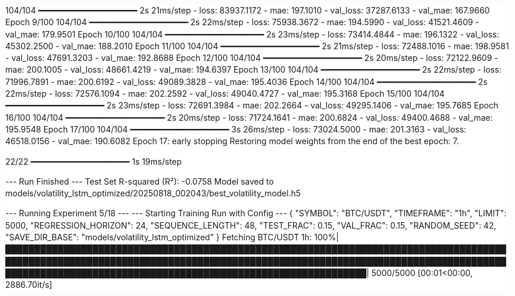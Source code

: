 104/104 ━━━━━━━━━━━━━━━━━━━━ 2s 21ms/step - loss: 83937.1172 - mae: 197.1010 - val_loss: 37287.6133 - val_mae: 167.9660
Epoch 9/100
104/104 ━━━━━━━━━━━━━━━━━━━━ 2s 22ms/step - loss: 75938.3672 - mae: 194.5990 - val_loss: 41521.4609 - val_mae: 179.9501
Epoch 10/100
104/104 ━━━━━━━━━━━━━━━━━━━━ 2s 23ms/step - loss: 73414.4844 - mae: 196.1322 - val_loss: 45302.2500 - val_mae: 188.2010
Epoch 11/100
104/104 ━━━━━━━━━━━━━━━━━━━━ 2s 21ms/step - loss: 72488.1016 - mae: 198.9581 - val_loss: 47691.3203 - val_mae: 192.8688
Epoch 12/100
104/104 ━━━━━━━━━━━━━━━━━━━━ 2s 20ms/step - loss: 72122.9609 - mae: 200.1005 - val_loss: 48661.4219 - val_mae: 194.6397
Epoch 13/100
104/104 ━━━━━━━━━━━━━━━━━━━━ 2s 22ms/step - loss: 71996.7891 - mae: 200.6192 - val_loss: 49089.3828 - val_mae: 195.4036
Epoch 14/100
104/104 ━━━━━━━━━━━━━━━━━━━━ 2s 22ms/step - loss: 72576.1094 - mae: 202.2592 - val_loss: 49040.4727 - val_mae: 195.3168
Epoch 15/100
104/104 ━━━━━━━━━━━━━━━━━━━━ 2s 23ms/step - loss: 72691.3984 - mae: 202.2664 - val_loss: 49295.1406 - val_mae: 195.7685
Epoch 16/100
104/104 ━━━━━━━━━━━━━━━━━━━━ 2s 20ms/step - loss: 71724.1641 - mae: 200.6824 - val_loss: 49400.4688 - val_mae: 195.9548
Epoch 17/100
104/104 ━━━━━━━━━━━━━━━━━━━━ 3s 26ms/step - loss: 73024.5000 - mae: 201.3163 - val_loss: 46518.0156 - val_mae: 190.6082
Epoch 17: early stopping
Restoring model weights from the end of the best epoch: 7.
 
22/22 ━━━━━━━━━━━━━━━━━━━━ 1s 19ms/step 

--- Run Finished ---
Test Set R-squared (R²): -0.0758
Model saved to models/volatility_lstm_optimized/20250818_002043/best_volatility_model.h5

--- Running Experiment 5/18 ---
--- Starting Training Run with Config ---
{
  "SYMBOL": "BTC/USDT",
  "TIMEFRAME": "1h",
  "LIMIT": 5000,
  "REGRESSION_HORIZON": 24,
  "SEQUENCE_LENGTH": 48,
  "TEST_FRAC": 0.15,
  "VAL_FRAC": 0.15,
  "RANDOM_SEED": 42,
  "SAVE_DIR_BASE": "models/volatility_lstm_optimized"
}
Fetching BTC/USDT 1h: 100%|██████████████████████████████████████████████████████████████████████████████████████████████████████████████████████████████████████████████████████████████████████████████████████████████████████████████████████████████████████████| 5000/5000 [00:01<00:00, 2886.70it/s]
